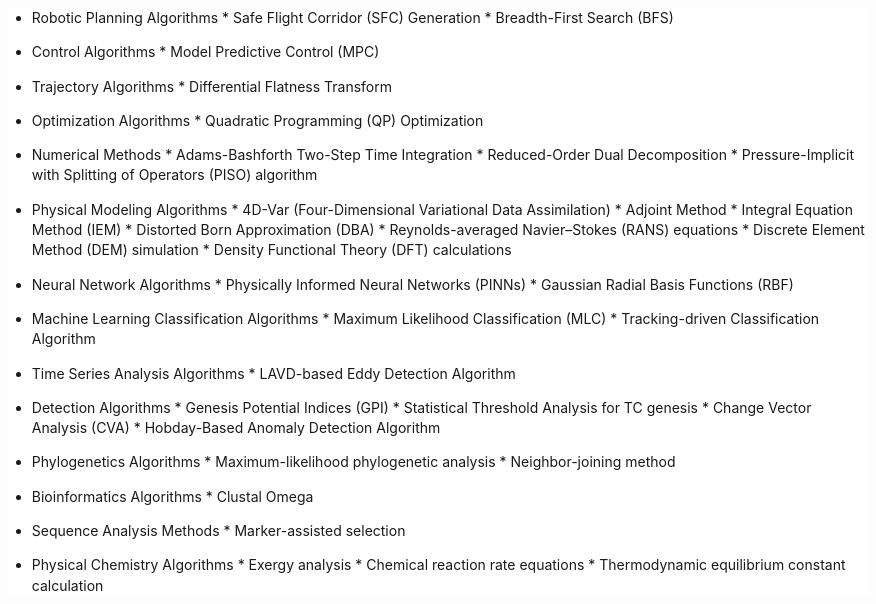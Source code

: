 - Robotic Planning Algorithms
            * Safe Flight Corridor (SFC) Generation
            * Breadth-First Search (BFS)

- Control Algorithms
            * Model Predictive Control (MPC)

- Trajectory Algorithms
            * Differential Flatness Transform

- Optimization Algorithms
            * Quadratic Programming (QP) Optimization

- Numerical Methods
            * Adams-Bashforth Two-Step Time Integration
            * Reduced-Order Dual Decomposition
            * Pressure-Implicit with Splitting of Operators (PISO) algorithm

- Physical Modeling Algorithms
            * 4D-Var (Four-Dimensional Variational Data Assimilation)
            * Adjoint Method
            * Integral Equation Method (IEM)
            * Distorted Born Approximation (DBA)
            * Reynolds-averaged Navier–Stokes (RANS) equations
            * Discrete Element Method (DEM) simulation
            * Density Functional Theory (DFT) calculations

- Neural Network Algorithms
            * Physically Informed Neural Networks (PINNs)
            * Gaussian Radial Basis Functions (RBF)

- Machine Learning Classification Algorithms
            * Maximum Likelihood Classification (MLC)
            * Tracking-driven Classification Algorithm

- Time Series Analysis Algorithms
            * LAVD-based Eddy Detection Algorithm

- Detection Algorithms
            * Genesis Potential Indices (GPI)
            * Statistical Threshold Analysis for TC genesis
            * Change Vector Analysis (CVA)
            * Hobday-Based Anomaly Detection Algorithm

- Phylogenetics Algorithms
            * Maximum-likelihood phylogenetic analysis
            * Neighbor-joining method

- Bioinformatics Algorithms
            * Clustal Omega

- Sequence Analysis Methods
            * Marker-assisted selection

- Physical Chemistry Algorithms
            * Exergy analysis
            * Chemical reaction rate equations
            * Thermodynamic equilibrium constant calculation
